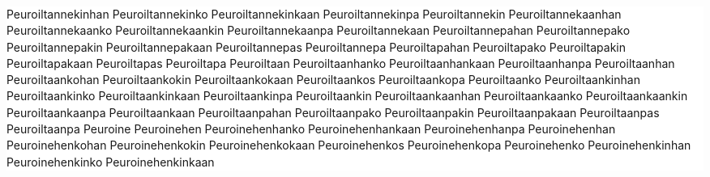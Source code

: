 Peuroiltannekinhan
Peuroiltannekinko
Peuroiltannekinkaan
Peuroiltannekinpa
Peuroiltannekin
Peuroiltannekaanhan
Peuroiltannekaanko
Peuroiltannekaankin
Peuroiltannekaanpa
Peuroiltannekaan
Peuroiltannepahan
Peuroiltannepako
Peuroiltannepakin
Peuroiltannepakaan
Peuroiltannepas
Peuroiltannepa
Peuroiltapahan
Peuroiltapako
Peuroiltapakin
Peuroiltapakaan
Peuroiltapas
Peuroiltapa
Peuroiltaan
Peuroiltaanhanko
Peuroiltaanhankaan
Peuroiltaanhanpa
Peuroiltaanhan
Peuroiltaankohan
Peuroiltaankokin
Peuroiltaankokaan
Peuroiltaankos
Peuroiltaankopa
Peuroiltaanko
Peuroiltaankinhan
Peuroiltaankinko
Peuroiltaankinkaan
Peuroiltaankinpa
Peuroiltaankin
Peuroiltaankaanhan
Peuroiltaankaanko
Peuroiltaankaankin
Peuroiltaankaanpa
Peuroiltaankaan
Peuroiltaanpahan
Peuroiltaanpako
Peuroiltaanpakin
Peuroiltaanpakaan
Peuroiltaanpas
Peuroiltaanpa
Peuroine
Peuroinehen
Peuroinehenhanko
Peuroinehenhankaan
Peuroinehenhanpa
Peuroinehenhan
Peuroinehenkohan
Peuroinehenkokin
Peuroinehenkokaan
Peuroinehenkos
Peuroinehenkopa
Peuroinehenko
Peuroinehenkinhan
Peuroinehenkinko
Peuroinehenkinkaan